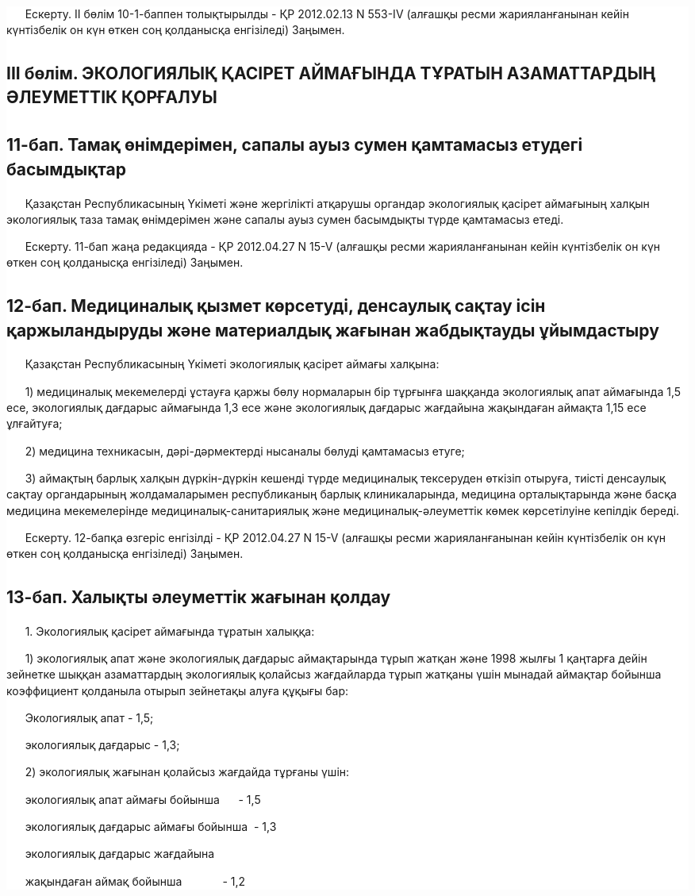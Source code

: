       Ескерту. II бөлім 10-1-баппен толықтырылды - ҚР 2012.02.13 N 553-IV (алғашқы ресми жарияланғанынан кейін күнтізбелік он күн өткен соң қолданысқа енгізіледі) Заңымен.

## ІІІ бөлім. ЭКОЛОГИЯЛЫҚ ҚАСІРЕТ АЙМАҒЫНДА ТҰРАТЫН АЗАМАТТАРДЫҢ ӘЛЕУМЕТТІК ҚОРҒАЛУЫ

## 11-бап. Тамақ өнімдерімен, сапалы ауыз сумен қамтамасыз етудегі басымдықтар

      Қазақстан Республикасының Үкіметі және жергілікті атқарушы органдар экологиялық қасірет аймағының халқын экологиялық таза тамақ өнімдерімен және сапалы ауыз сумен басымдықты түрде қамтамасыз етеді.

      Ескерту. 11-бап жаңа редакцияда - ҚР 2012.04.27 N 15-V (алғашқы ресми жарияланғанынан кейін күнтізбелік он күн өткен соң қолданысқа енгізіледі) Заңымен.

## 12-бап. Медициналық қызмет көрсетуді, денсаулық сақтау ісін қаржыландыруды және материалдық жағынан жабдықтауды ұйымдастыру

      Қазақстан Республикасының Үкіметі экологиялық қасірет аймағы халқына:

      1) медициналық мекемелерді ұстауға қаржы бөлу нормаларын бір тұрғынға шаққанда экологиялық апат аймағында 1,5 есе, экологиялық дағдарыс аймағында 1,3 есе және экологиялық дағдарыс жағдайына жақындаған аймақта 1,15 есе ұлғайтуға;

      2) медицина техникасын, дәрі-дәрмектерді нысаналы бөлуді қамтамасыз етуге;

      3) аймақтың барлық халқын дүркін-дүркін кешенді түрде медициналық тексеруден өткізіп отыруға, тиісті денсаулық сақтау органдарының жолдамаларымен республиканың барлық клиникаларында, медицина орталықтарында және басқа медицина мекемелерінде медициналық-санитариялық және медициналық-әлеуметтік көмек көрсетілуіне кепілдік береді.

      Ескерту. 12-бапқа өзгеріс енгізілді - ҚР 2012.04.27 N 15-V (алғашқы ресми жарияланғанынан кейін күнтізбелік он күн өткен соң қолданысқа енгізіледі) Заңымен.

## 13-бап. Халықты әлеуметтік жағынан қолдау

      1. Экологиялық қасірет аймағында тұратын халыққа:

      1) экологиялық апат және экологиялық дағдарыс аймақтарында тұрып жатқан және 1998 жылғы 1 қаңтарға дейiн зейнетке шыққан азаматтардың экологиялық қолайсыз жағдайларда тұрып жатқаны үшiн мынадай аймақтар бойынша коэффициент қолданыла отырып зейнетақы алуға құқығы бар:

      Экологиялық апат - 1,5;

      экологиялық дағдарыс - 1,3;

      2) экологиялық жағынан қолайсыз жағдайда тұрғаны үшін:

      экологиялық апат аймағы бойынша      - 1,5

      экологиялық дағдарыс аймағы бойынша  - 1,3

      экологиялық дағдарыс жағдайына

      жақындаған аймақ бойынша             - 1,2
